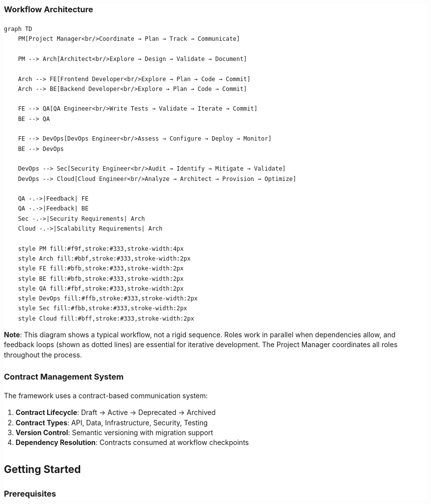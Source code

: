 ### Workflow Architecture

```mermaid
graph TD
    PM[Project Manager<br/>Coordinate → Plan → Track → Communicate]
    
    PM --> Arch[Architect<br/>Explore → Design → Validate → Document]
    
    Arch --> FE[Frontend Developer<br/>Explore → Plan → Code → Commit]
    Arch --> BE[Backend Developer<br/>Explore → Plan → Code → Commit]
    
    FE --> QA[QA Engineer<br/>Write Tests → Validate → Iterate → Commit]
    BE --> QA
    
    FE --> DevOps[DevOps Engineer<br/>Assess → Configure → Deploy → Monitor]
    BE --> DevOps
    
    DevOps --> Sec[Security Engineer<br/>Audit → Identify → Mitigate → Validate]
    DevOps --> Cloud[Cloud Engineer<br/>Analyze → Architect → Provision → Optimize]
    
    QA -.->|Feedback| FE
    QA -.->|Feedback| BE
    Sec -.->|Security Requirements| Arch
    Cloud -.->|Scalability Requirements| Arch
    
    style PM fill:#f9f,stroke:#333,stroke-width:4px
    style Arch fill:#bbf,stroke:#333,stroke-width:2px
    style FE fill:#bfb,stroke:#333,stroke-width:2px
    style BE fill:#bfb,stroke:#333,stroke-width:2px
    style QA fill:#fbf,stroke:#333,stroke-width:2px
    style DevOps fill:#ffb,stroke:#333,stroke-width:2px
    style Sec fill:#fbb,stroke:#333,stroke-width:2px
    style Cloud fill:#bff,stroke:#333,stroke-width:2px
```

**Note**: This diagram shows a typical workflow, not a rigid sequence. Roles work in parallel when dependencies allow, and feedback loops (shown as dotted lines) are essential for iterative development. The Project Manager coordinates all roles throughout the process.

### Contract Management System

The framework uses a contract-based communication system:

1. **Contract Lifecycle**: Draft → Active → Deprecated → Archived
2. **Contract Types**: API, Data, Infrastructure, Security, Testing
3. **Version Control**: Semantic versioning with migration support
4. **Dependency Resolution**: Contracts consumed at workflow checkpoints

## Getting Started

### Prerequisites

